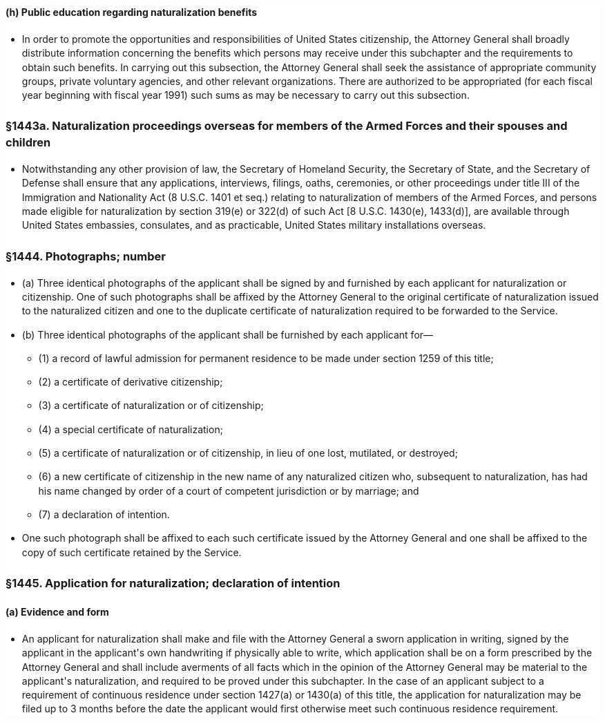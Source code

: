 #### (h) Public education regarding naturalization benefits
* In order to promote the opportunities and responsibilities of United States citizenship, the Attorney General shall broadly distribute information concerning the benefits which persons may receive under this subchapter and the requirements to obtain such benefits. In carrying out this subsection, the Attorney General shall seek the assistance of appropriate community groups, private voluntary agencies, and other relevant organizations. There are authorized to be appropriated (for each fiscal year beginning with fiscal year 1991) such sums as may be necessary to carry out this subsection.

### §1443a. Naturalization proceedings overseas for members of the Armed Forces and their spouses and children
* Notwithstanding any other provision of law, the Secretary of Homeland Security, the Secretary of State, and the Secretary of Defense shall ensure that any applications, interviews, filings, oaths, ceremonies, or other proceedings under title III of the Immigration and Nationality Act (8 U.S.C. 1401 et seq.) relating to naturalization of members of the Armed Forces, and persons made eligible for naturalization by section 319(e) or 322(d) of such Act [8 U.S.C. 1430(e), 1433(d)], are available through United States embassies, consulates, and as practicable, United States military installations overseas.

### §1444. Photographs; number
* (a) Three identical photographs of the applicant shall be signed by and furnished by each applicant for naturalization or citizenship. One of such photographs shall be affixed by the Attorney General to the original certificate of naturalization issued to the naturalized citizen and one to the duplicate certificate of naturalization required to be forwarded to the Service.

* (b) Three identical photographs of the applicant shall be furnished by each applicant for—

  * (1) a record of lawful admission for permanent residence to be made under section 1259 of this title;

  * (2) a certificate of derivative citizenship;

  * (3) a certificate of naturalization or of citizenship;

  * (4) a special certificate of naturalization;

  * (5) a certificate of naturalization or of citizenship, in lieu of one lost, mutilated, or destroyed;

  * (6) a new certificate of citizenship in the new name of any naturalized citizen who, subsequent to naturalization, has had his name changed by order of a court of competent jurisdiction or by marriage; and

  * (7) a declaration of intention.


* One such photograph shall be affixed to each such certificate issued by the Attorney General and one shall be affixed to the copy of such certificate retained by the Service.

### §1445. Application for naturalization; declaration of intention
#### (a) Evidence and form
* An applicant for naturalization shall make and file with the Attorney General a sworn application in writing, signed by the applicant in the applicant's own handwriting if physically able to write, which application shall be on a form prescribed by the Attorney General and shall include averments of all facts which in the opinion of the Attorney General may be material to the applicant's naturalization, and required to be proved under this subchapter. In the case of an applicant subject to a requirement of continuous residence under section 1427(a) or 1430(a) of this title, the application for naturalization may be filed up to 3 months before the date the applicant would first otherwise meet such continuous residence requirement.
